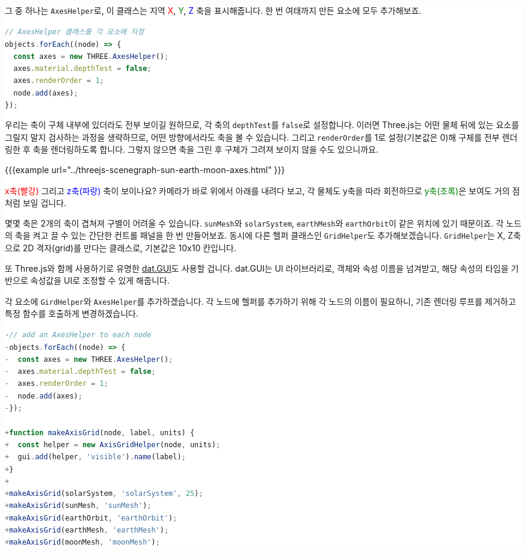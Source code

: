 그 중 하나는 `AxesHelper`로, 이 클래스는 지역
<span style="color:red">X</span>,
<span style="color:green">Y</span>,
<span style="color:blue">Z</span> 축을 표시해줍니다.
한 번 여태까지 만든 요소에 모두 추가해보죠.

```js
// AxesHelper 클래스를 각 요소에 지정
objects.forEach((node) => {
  const axes = new THREE.AxesHelper();
  axes.material.depthTest = false;
  axes.renderOrder = 1;
  node.add(axes);
});
```

우리는 축이 구체 내부에 있더라도 전부 보이길 원하므로, 각 축의 `depthTest`를
`false`로 설정합니다. 이러면 Three.js는 어떤 물체 뒤에 있는 요소를 그릴지
말지 검사하는 과정을 생략하므로, 어떤 방향에서라도 축을 볼 수 있습니다. 그리고
`renderOrder`를 1로 설정(기본값은 0)해 구체를 전부 렌더링한 후 축을 렌더링하도록
합니다. 그렇지 않으면 축을 그린 후 구체가 그려져 보이지 않을 수도 있으니까요.

{{{example url="../threejs-scenegraph-sun-earth-moon-axes.html" }}}

<span style="color:red">x축(빨강)</span> 그리고
<span style="color:blue">z축(파랑)</span> 축이 보이나요? 카메라가 바로 위에서
아래를 내려다 보고, 각 물체도 y축을 따라 회전하므로 <span style="color:green">y축(초록)</span>은
보여도 거의 점처럼 보일 겁니다.

몇몇 축은 2개의 축이 겹쳐져 구별이 어려울 수 있습니다. `sunMesh`와 `solarSystem`,
`earthMesh`와 `earthOrbit`이 같은 위치에 있기 때문이죠. 각 노드의 축을 켜고
끌 수 있는 간단한 컨트롤 패널을 한 번 만들어보죠. 동시에 다른 헬퍼 클래스인
`GridHelper`도 추가해보겠습니다. `GridHelper`는 X, Z축으로 2D 격자(grid)를
만다는 클래스로, 기본값은 10x10 칸입니다.

또 Three.js와 함께 사용하기로 유명한 [dat.GUI](https://github.com/dataarts/dat.gui)도
사용할 겁니다. dat.GUI는 UI 라이브러리로, 객체와 속성 이름을 넘겨받고, 해당 속성의
타입을 기반으로 속성값을 UI로 조정할 수 있게 해줍니다.

각 요소에 `GirdHelper`와 `AxesHelper`를 추가하겠습니다. 각 노드에 헬퍼를
추가하기 위해 각 노드의 이름이 필요하니, 기존 렌더링 루프를 제거하고 특정
함수를 호출하게 변경하겠습니다.

```js
-// add an AxesHelper to each node
-objects.forEach((node) => {
-  const axes = new THREE.AxesHelper();
-  axes.material.depthTest = false;
-  axes.renderOrder = 1;
-  node.add(axes);
-});

+function makeAxisGrid(node, label, units) {
+  const helper = new AxisGridHelper(node, units);
+  gui.add(helper, 'visible').name(label);
+}
+
+makeAxisGrid(solarSystem, 'solarSystem', 25);
+makeAxisGrid(sunMesh, 'sunMesh');
+makeAxisGrid(earthOrbit, 'earthOrbit');
+makeAxisGrid(earthMesh, 'earthMesh');
+makeAxisGrid(moonMesh, 'moonMesh');
```
